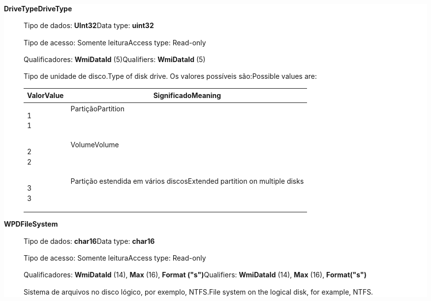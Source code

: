 <span data-ttu-id="4c5f7-127">**DriveType**</span><span class="sxs-lookup"><span data-stu-id="4c5f7-127">**DriveType**</span></span>
</dt> <dd> <dl> <dt>

<span data-ttu-id="4c5f7-128">Tipo de dados: **UInt32**</span><span class="sxs-lookup"><span data-stu-id="4c5f7-128">Data type: **uint32**</span></span>
</dt> <dt>

<span data-ttu-id="4c5f7-129">Tipo de acesso: Somente leitura</span><span class="sxs-lookup"><span data-stu-id="4c5f7-129">Access type: Read-only</span></span>
</dt> <dt>

<span data-ttu-id="4c5f7-130">Qualificadores: **WmiDataId** (5)</span><span class="sxs-lookup"><span data-stu-id="4c5f7-130">Qualifiers: **WmiDataId** (5)</span></span>
</dt> </dl>

<span data-ttu-id="4c5f7-131">Tipo de unidade de disco.</span><span class="sxs-lookup"><span data-stu-id="4c5f7-131">Type of disk drive.</span></span> <span data-ttu-id="4c5f7-132">Os valores possíveis são:</span><span class="sxs-lookup"><span data-stu-id="4c5f7-132">Possible values are:</span></span>



| <span data-ttu-id="4c5f7-133">Valor</span><span class="sxs-lookup"><span data-stu-id="4c5f7-133">Value</span></span>                                                                        | <span data-ttu-id="4c5f7-134">Significado</span><span class="sxs-lookup"><span data-stu-id="4c5f7-134">Meaning</span></span>                                         |
|------------------------------------------------------------------------------|-------------------------------------------------|
| <dl> <span data-ttu-id="4c5f7-135"><dt>1</dt></span><span class="sxs-lookup"><span data-stu-id="4c5f7-135"><dt>1</dt></span></span> </dl> | <span data-ttu-id="4c5f7-136">Partição</span><span class="sxs-lookup"><span data-stu-id="4c5f7-136">Partition</span></span><br/>                            |
| <dl> <span data-ttu-id="4c5f7-137"><dt>2</dt></span><span class="sxs-lookup"><span data-stu-id="4c5f7-137"><dt>2</dt></span></span> </dl> | <span data-ttu-id="4c5f7-138">Volume</span><span class="sxs-lookup"><span data-stu-id="4c5f7-138">Volume</span></span><br/>                               |
| <dl> <span data-ttu-id="4c5f7-139"><dt>3</dt></span><span class="sxs-lookup"><span data-stu-id="4c5f7-139"><dt>3</dt></span></span> </dl> | <span data-ttu-id="4c5f7-140">Partição estendida em vários discos</span><span class="sxs-lookup"><span data-stu-id="4c5f7-140">Extended partition on multiple disks</span></span><br/> |



 

</dd> <dt>

<span data-ttu-id="4c5f7-141">**WPD**</span><span class="sxs-lookup"><span data-stu-id="4c5f7-141">**FileSystem**</span></span>
</dt> <dd> <dl> <dt>

<span data-ttu-id="4c5f7-142">Tipo de dados: **char16**</span><span class="sxs-lookup"><span data-stu-id="4c5f7-142">Data type: **char16**</span></span>
</dt> <dt>

<span data-ttu-id="4c5f7-143">Tipo de acesso: Somente leitura</span><span class="sxs-lookup"><span data-stu-id="4c5f7-143">Access type: Read-only</span></span>
</dt> <dt>

<span data-ttu-id="4c5f7-144">Qualificadores: **WmiDataId** (14), **Max** (16), **Format ("s")**</span><span class="sxs-lookup"><span data-stu-id="4c5f7-144">Qualifiers: **WmiDataId** (14), **Max** (16), **Format("s")**</span></span>
</dt> </dl>

<span data-ttu-id="4c5f7-145">Sistema de arquivos no disco lógico, por exemplo, NTFS.</span><span class="sxs-lookup"><span data-stu-id="4c5f7-145">File system on the logical disk, for example, NTFS.</span></span>

</dd> <dt>
